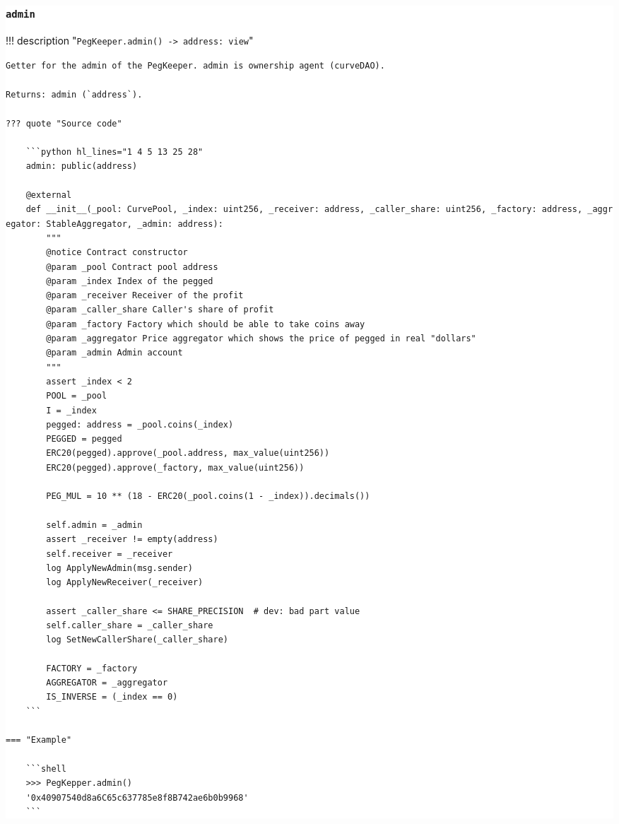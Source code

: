 

### `admin`
!!! description "`PegKeeper.admin() -> address: view`"

    Getter for the admin of the PegKeeper. admin is ownership agent (curveDAO).

    Returns: admin (`address`).

    ??? quote "Source code"

        ```python hl_lines="1 4 5 13 25 28"
        admin: public(address)

        @external
        def __init__(_pool: CurvePool, _index: uint256, _receiver: address, _caller_share: uint256, _factory: address, _aggregator: StableAggregator, _admin: address):
            """
            @notice Contract constructor
            @param _pool Contract pool address
            @param _index Index of the pegged
            @param _receiver Receiver of the profit
            @param _caller_share Caller's share of profit
            @param _factory Factory which should be able to take coins away
            @param _aggregator Price aggregator which shows the price of pegged in real "dollars"
            @param _admin Admin account
            """
            assert _index < 2
            POOL = _pool
            I = _index
            pegged: address = _pool.coins(_index)
            PEGGED = pegged
            ERC20(pegged).approve(_pool.address, max_value(uint256))
            ERC20(pegged).approve(_factory, max_value(uint256))

            PEG_MUL = 10 ** (18 - ERC20(_pool.coins(1 - _index)).decimals())

            self.admin = _admin
            assert _receiver != empty(address)
            self.receiver = _receiver
            log ApplyNewAdmin(msg.sender)
            log ApplyNewReceiver(_receiver)

            assert _caller_share <= SHARE_PRECISION  # dev: bad part value
            self.caller_share = _caller_share
            log SetNewCallerShare(_caller_share)

            FACTORY = _factory
            AGGREGATOR = _aggregator
            IS_INVERSE = (_index == 0)
        ```

    === "Example"

        ```shell
        >>> PegKepper.admin()
        '0x40907540d8a6C65c637785e8f8B742ae6b0b9968'
        ```
